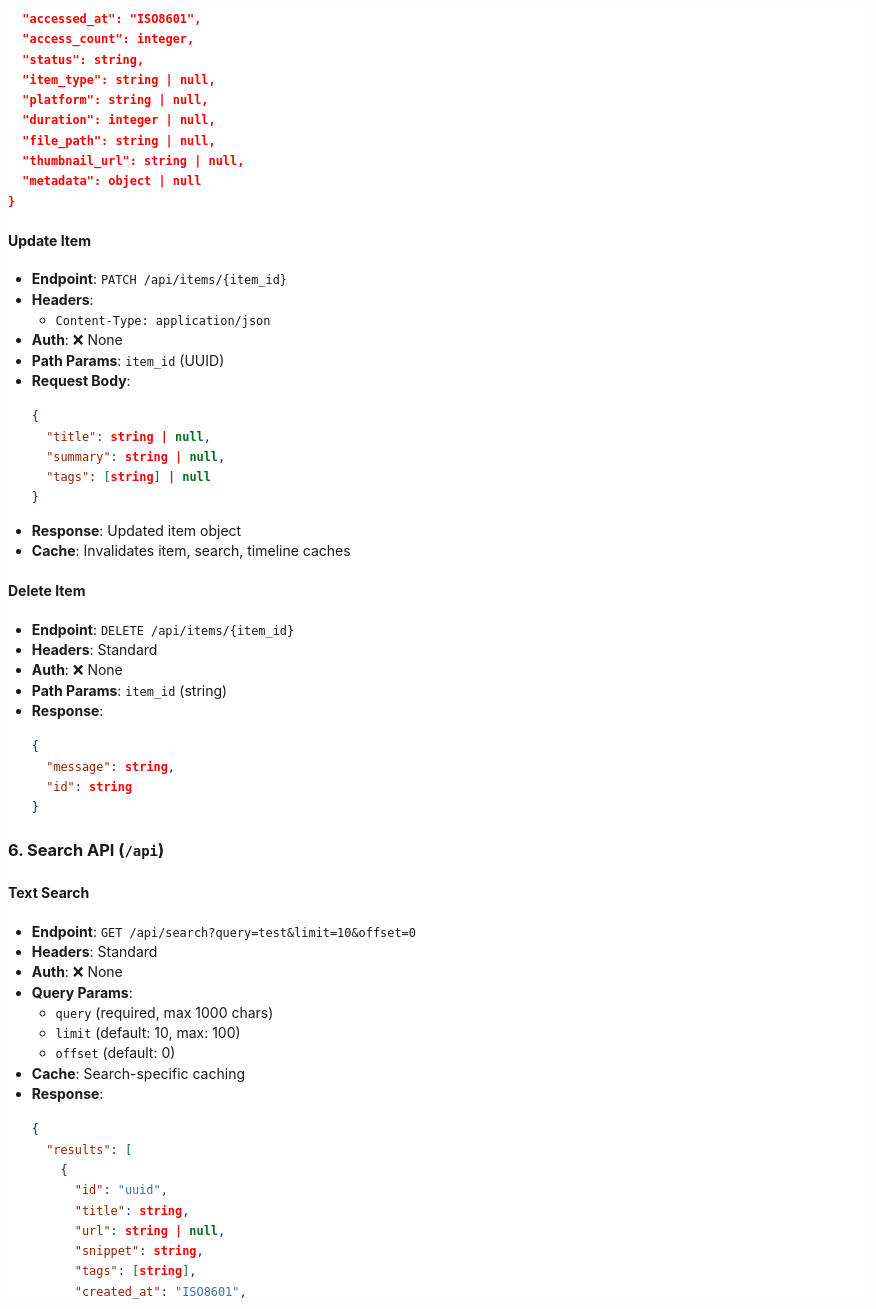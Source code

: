   ```json
    "accessed_at": "ISO8601",
    "access_count": integer,
    "status": string,
    "item_type": string | null,
    "platform": string | null,
    "duration": integer | null,
    "file_path": string | null,
    "thumbnail_url": string | null,
    "metadata": object | null
  }
  ```

#### Update Item
- **Endpoint**: `PATCH /api/items/{item_id}`
- **Headers**: 
  - `Content-Type: application/json`
- **Auth**: ❌ None
- **Path Params**: `item_id` (UUID)
- **Request Body**:
  ```json
  {
    "title": string | null,
    "summary": string | null,
    "tags": [string] | null
  }
  ```
- **Response**: Updated item object
- **Cache**: Invalidates item, search, timeline caches

#### Delete Item
- **Endpoint**: `DELETE /api/items/{item_id}`
- **Headers**: Standard
- **Auth**: ❌ None
- **Path Params**: `item_id` (string)
- **Response**:
  ```json
  {
    "message": string,
    "id": string
  }
  ```

### 6. Search API (`/api`)

#### Text Search
- **Endpoint**: `GET /api/search?query=test&limit=10&offset=0`
- **Headers**: Standard
- **Auth**: ❌ None
- **Query Params**:
  - `query` (required, max 1000 chars)
  - `limit` (default: 10, max: 100)
  - `offset` (default: 0)
- **Cache**: Search-specific caching
- **Response**:
  ```json
  {
    "results": [
      {
        "id": "uuid",
        "title": string,
        "url": string | null,
        "snippet": string,
        "tags": [string],
        "created_at": "ISO8601",
  ```
